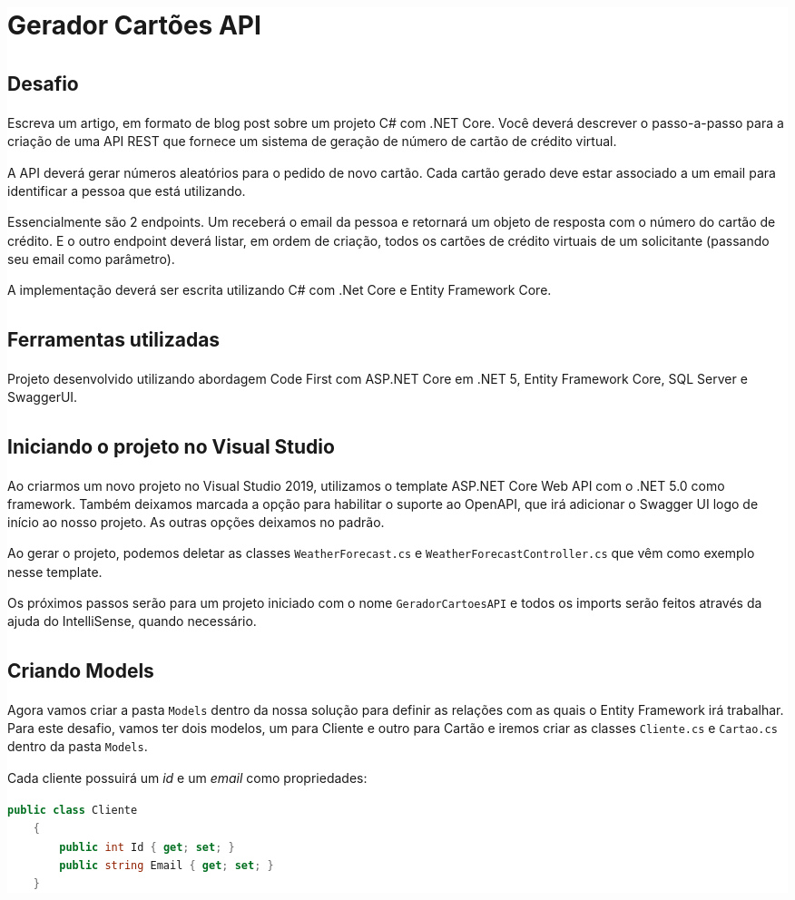 # Gerador Cartões API



## Desafio

Escreva um artigo, em formato de blog post sobre um projeto C# com .NET Core. Você deverá descrever o passo-a-passo para a criação de uma API REST que fornece um sistema de geração de número de cartão de crédito virtual.

A API deverá gerar números aleatórios para o pedido de novo cartão. Cada cartão gerado deve estar associado a um email para identificar a pessoa que está utilizando.

Essencialmente são 2 endpoints. Um receberá o email da pessoa e retornará um objeto de resposta com o número do cartão de crédito. E o outro endpoint deverá listar, em ordem de criação, todos os cartões de crédito virtuais de um solicitante (passando seu email como parâmetro).

A implementação deverá ser escrita utilizando C# com .Net Core e Entity Framework Core.



## Ferramentas utilizadas

Projeto desenvolvido utilizando abordagem Code First com ASP.NET Core em .NET 5, Entity Framework Core, SQL Server e SwaggerUI.



## Iniciando o projeto no Visual Studio

Ao criarmos um novo projeto no Visual Studio 2019, utilizamos o template ASP.NET Core Web API com o .NET 5.0 como framework. Também deixamos marcada a opção para habilitar o suporte ao OpenAPI, que irá adicionar o Swagger UI logo de início ao nosso projeto. As outras opções deixamos no padrão.

Ao gerar o projeto, podemos deletar as classes ```WeatherForecast.cs``` e ```WeatherForecastController.cs``` que vêm como exemplo nesse template. 

Os próximos passos serão para um projeto iniciado com o nome ```GeradorCartoesAPI``` e todos os imports serão feitos através da ajuda do IntelliSense, quando necessário.



## Criando Models

Agora vamos criar a pasta ```Models``` dentro da nossa solução para definir as relações com as quais o Entity Framework irá trabalhar. Para este desafio, vamos ter dois modelos, um para Cliente e outro para Cartão e iremos criar as classes ```Cliente.cs``` e ```Cartao.cs``` dentro da pasta ```Models```.

Cada cliente possuirá um *id* e um *email* como propriedades:

```c#
public class Cliente
    {
        public int Id { get; set; }
        public string Email { get; set; }
    }
```
